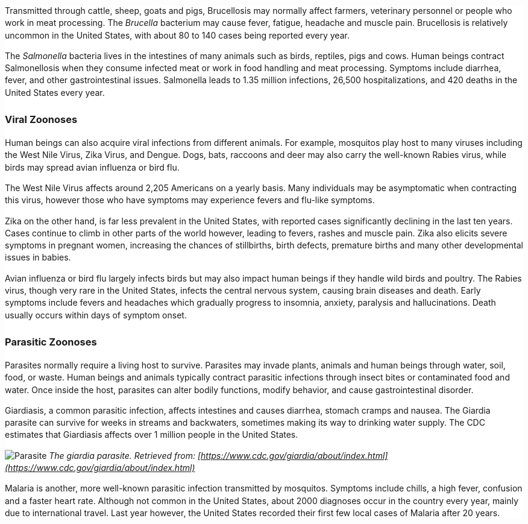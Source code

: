Transmitted through cattle, sheep, goats and pigs, Brucellosis may normally affect farmers, veterinary personnel or people who work in meat processing. The _Brucella_ bacterium may cause fever, fatigue, headache and muscle pain. Brucellosis is relatively uncommon in the United States, with about 80 to 140 cases being reported every year.

The _Salmonella_ bacteria lives in the intestines of many animals such as birds, reptiles, pigs and cows. Human beings contract Salmonellosis when they consume infected meat or work in food handling and meat processing. Symptoms include diarrhea, fever, and other gastrointestinal issues. Salmonella leads to 1.35 million infections, 26,500 hospitalizations, and 420 deaths in the United States every year.

### Viral Zoonoses ###

Human beings can also acquire viral infections from different animals. For example, mosquitos play host to many viruses including the West Nile Virus, Zika Virus, and Dengue. Dogs, bats, raccoons and deer may also carry the well-known Rabies virus, while birds may spread avian influenza or bird flu.

The West Nile Virus affects around 2,205 Americans on a yearly basis. Many individuals may be asymptomatic when contracting this virus, however those who have symptoms may experience fevers and flu-like symptoms.

Zika on the other hand, is far less prevalent in the United States, with reported cases significantly declining in the last ten years. Cases continue to climb in other parts of the world however, leading to fevers, rashes and muscle pain. Zika also elicits severe symptoms in pregnant women, increasing the chances of stillbirths, birth defects, premature births and many other developmental issues in babies.

Avian influenza or bird flu largely infects birds but may also impact human beings if they handle wild birds and poultry. The Rabies virus, though very rare in the United States, infects the central nervous system, causing brain diseases and death. Early symptoms include fevers and headaches which gradually progress to insomnia, anxiety, paralysis and hallucinations. Death usually occurs within days of symptom onset.

### Parasitic Zoonoses ###

Parasites normally require a living host to survive. Parasites may invade plants, animals and human beings through water, soil, food, or waste. Human beings and animals typically contract parasitic infections through insect bites or contaminated food and water. Once inside the host, parasites can alter bodily functions, modify behavior, and cause gastrointestinal disorder.

Giardiasis, a common parasitic infection, affects intestines and causes diarrhea, stomach cramps and nausea. The Giardia parasite can survive for weeks in streams and backwaters, sometimes making its way to drinking water supply. The CDC estimates that Giardiasis affects over 1 million people in the United States.

![Parasite](images/zoonotic/parasite.webp "Parasite")
*The giardia parasite. Retrieved from: [https://www.cdc.gov/giardia/about/index.html](https://www.cdc.gov/giardia/about/index.html)*

Malaria is another, more well-known parasitic infection transmitted by mosquitos. Symptoms include chills, a high fever, confusion and a faster heart rate. Although not common in the United States, about 2000 diagnoses occur in the country every year, mainly due to international travel. Last year however, the United States recorded their first few local cases of Malaria after 20 years.
